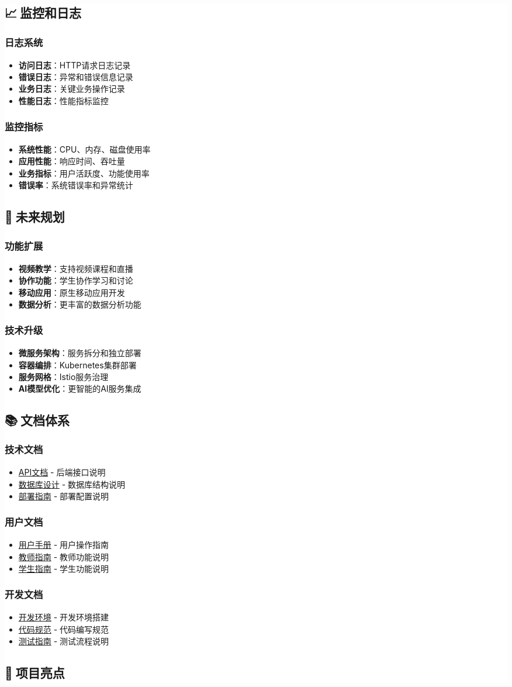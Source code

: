 ## 📈 监控和日志

### 日志系统
- **访问日志**：HTTP请求日志记录
- **错误日志**：异常和错误信息记录
- **业务日志**：关键业务操作记录
- **性能日志**：性能指标监控

### 监控指标
- **系统性能**：CPU、内存、磁盘使用率
- **应用性能**：响应时间、吞吐量
- **业务指标**：用户活跃度、功能使用率
- **错误率**：系统错误率和异常统计

## 🔮 未来规划

### 功能扩展
- **视频教学**：支持视频课程和直播
- **协作功能**：学生协作学习和讨论
- **移动应用**：原生移动应用开发
- **数据分析**：更丰富的数据分析功能

### 技术升级
- **微服务架构**：服务拆分和独立部署
- **容器编排**：Kubernetes集群部署
- **服务网格**：Istio服务治理
- **AI模型优化**：更智能的AI服务集成

## 📚 文档体系

### 技术文档
- [API文档](docs/API.md) - 后端接口说明
- [数据库设计](docs/DATABASE.md) - 数据库结构说明
- [部署指南](DEPLOYMENT.md) - 部署配置说明

### 用户文档
- [用户手册](docs/USER_GUIDE.md) - 用户操作指南
- [教师指南](docs/TEACHER_GUIDE.md) - 教师功能说明
- [学生指南](docs/STUDENT_GUIDE.md) - 学生功能说明

### 开发文档
- [开发环境](docs/DEVELOPMENT.md) - 开发环境搭建
- [代码规范](docs/CODING_STANDARDS.md) - 代码编写规范
- [测试指南](docs/TESTING.md) - 测试流程说明

## 🎉 项目亮点
